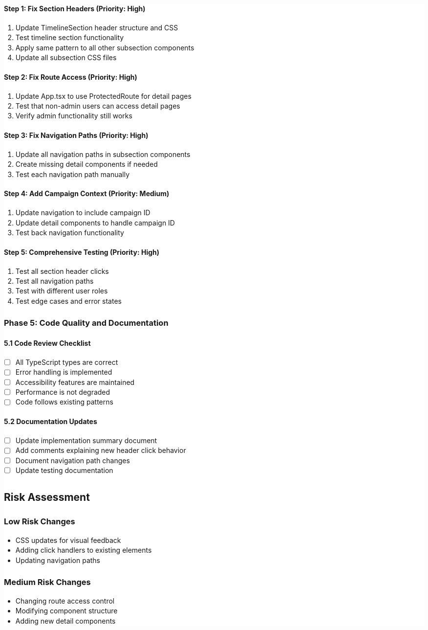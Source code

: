 #### Step 1: Fix Section Headers (Priority: High)
1. Update TimelineSection header structure and CSS
2. Test timeline section functionality
3. Apply same pattern to all other subsection components
4. Update all subsection CSS files

#### Step 2: Fix Route Access (Priority: High)
1. Update App.tsx to use ProtectedRoute for detail pages
2. Test that non-admin users can access detail pages
3. Verify admin functionality still works

#### Step 3: Fix Navigation Paths (Priority: High)
1. Update all navigation paths in subsection components
2. Create missing detail components if needed
3. Test each navigation path manually

#### Step 4: Add Campaign Context (Priority: Medium)
1. Update navigation to include campaign ID
2. Update detail components to handle campaign ID
3. Test back navigation functionality

#### Step 5: Comprehensive Testing (Priority: High)
1. Test all section header clicks
2. Test all navigation paths
3. Test with different user roles
4. Test edge cases and error states

### Phase 5: Code Quality and Documentation

#### 5.1 Code Review Checklist
- [ ] All TypeScript types are correct
- [ ] Error handling is implemented
- [ ] Accessibility features are maintained
- [ ] Performance is not degraded
- [ ] Code follows existing patterns

#### 5.2 Documentation Updates
- [ ] Update implementation summary document
- [ ] Add comments explaining new header click behavior
- [ ] Document navigation path changes
- [ ] Update testing documentation

## Risk Assessment

### Low Risk Changes
- CSS updates for visual feedback
- Adding click handlers to existing elements
- Updating navigation paths

### Medium Risk Changes
- Changing route access control
- Modifying component structure
- Adding new detail components
